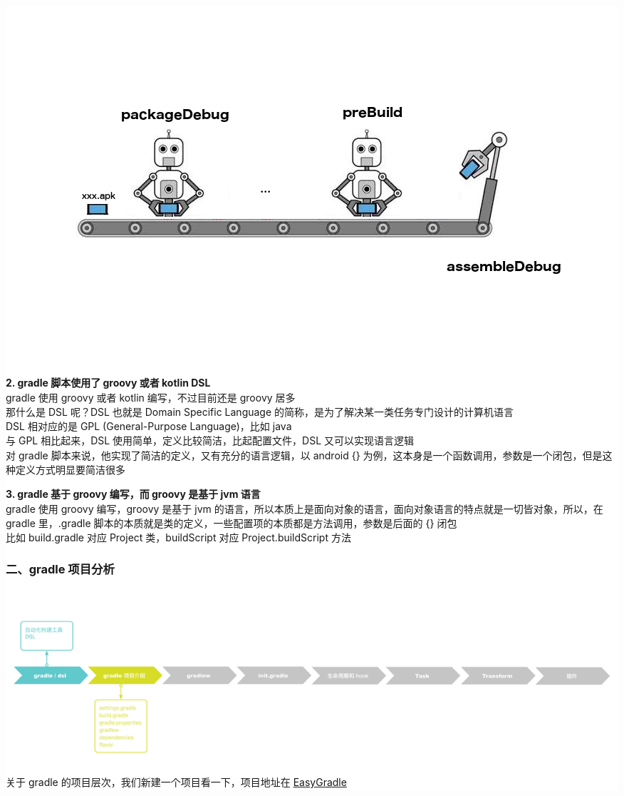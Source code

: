 ![gradle-pipelining](images/gradle-use/gradle-pipelining.png)

**2. gradle 脚本使用了 groovy 或者 kotlin DSL**     
gradle 使用 groovy 或者 kotlin 编写，不过目前还是 groovy 居多  
那什么是 DSL 呢？DSL 也就是 Domain Specific Language 的简称，是为了解决某一类任务专门设计的计算机语言   
DSL 相对应的是 GPL (General-Purpose Language)，比如 java  
与 GPL 相比起来，DSL 使用简单，定义比较简洁，比起配置文件，DSL 又可以实现语言逻辑   
对 gradle 脚本来说，他实现了简洁的定义，又有充分的语言逻辑，以 android {} 为例，这本身是一个函数调用，参数是一个闭包，但是这种定义方式明显要简洁很多  

**3. gradle 基于 groovy 编写，而 groovy 是基于 jvm 语言**    
gradle 使用 groovy 编写，groovy 是基于 jvm 的语言，所以本质上是面向对象的语言，面向对象语言的特点就是一切皆对象，所以，在 gradle 里，.gradle 脚本的本质就是类的定义，一些配置项的本质都是方法调用，参数是后面的 {} 闭包    
比如 build.gradle 对应 Project 类，buildScript 对应 Project.buildScript 方法   

### 二、gradle 项目分析
![gradle2](images/gradle-use/gradle2.png)
关于 gradle 的项目层次，我们新建一个项目看一下，项目地址在  [EasyGradle](./EasyGradle)   